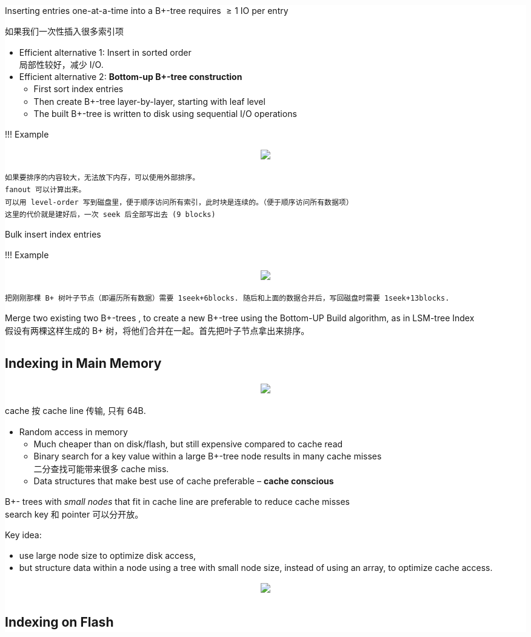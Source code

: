 Inserting entries one-at-a-time into a B+-tree requires $\geq 1$ IO per entry   

如果我们一次性插入很多索引项

* Efficient alternative 1: Insert in sorted order  
局部性较好，减少 I/O. 
* Efficient alternative 2: **Bottom-up B+-tree construction**
    * First sort index entries 
    * Then create B+-tree layer-by-layer, starting with leaf level
    * The built B+-tree is written to disk using sequential I/O operations

!!! Example
    <div align=center> <img src="http://cdn.hobbitqia.cc/202305081135106.png" width = 60%/> </div>

    如果要排序的内容较大，无法放下内存，可以使用外部排序。  
    fanout 可以计算出来。  
    可以用 level-order 写到磁盘里，便于顺序访问所有索引，此时块是连续的。（便于顺序访问所有数据项）   
    这里的代价就是建好后，一次 seek 后全部写出去 (9 blocks)  

Bulk insert index entries   

!!! Example 
    <div align=center> <img src="http://cdn.hobbitqia.cc/202305081151940.png" width = 60%/> </div>

    把刚刚那棵 B+ 树叶子节点（即遍历所有数据）需要 1seek+6blocks. 随后和上面的数据合并后，写回磁盘时需要 1seek+13blocks. 

Merge two existing two B+-trees , to create a new B+-tree using the Bottom-UP Build algorithm, as in LSM-tree Index  
假设有两棵这样生成的 B+ 树，将他们合并在一起。首先把叶子节点拿出来排序。  

## Indexing in Main Memory

<div align=center> <img src="http://cdn.hobbitqia.cc/202305132259492.png" width = 40%/> </div>

cache 按 cache line 传输, 只有 64B. 

* Random access in memory  
    * Much cheaper than on disk/flash, but still expensive compared to cache read
    * Binary search for a key value within a large B+-tree node results in many cache misses  
    二分查找可能带来很多 cache miss.  
    * Data structures that make best use of cache preferable – **cache conscious**  

B+- trees with *small nodes* that fit in cache line are preferable to reduce cache misses  
search key 和 pointer 可以分开放。

Key idea:  

* use large node size to optimize disk access, 
* but structure data within a node using a tree with small node size, instead of using an array, to optimize cache access.

<div align=center> <img src="http://cdn.hobbitqia.cc/202305081206175.png" width = 60%/> </div>

## Indexing on Flash
